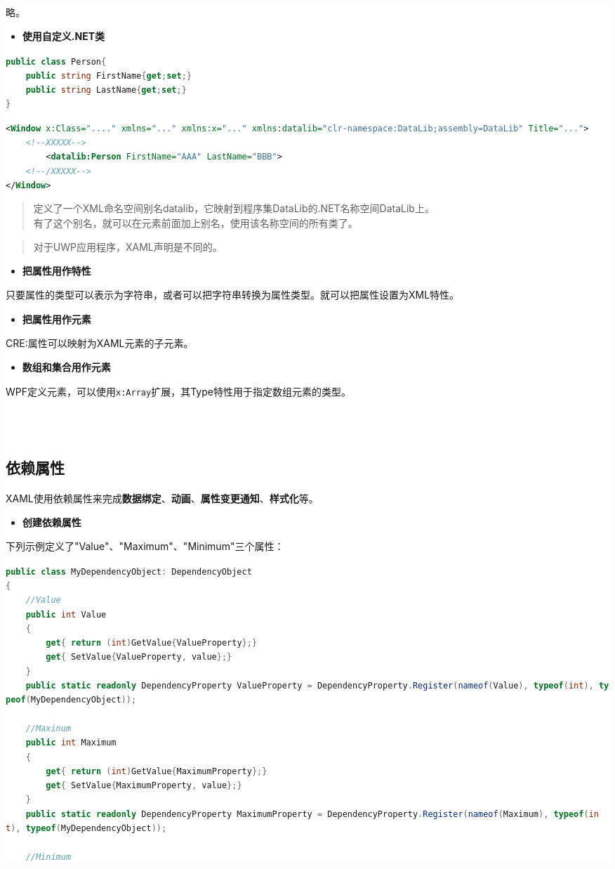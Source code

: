 略。    

- **使用自定义.NET类**    

```C#  
public class Person{
    public string FirstName{get;set;}
    public string LastName{get;set;}
}
```
```XML  
<Window x:Class="...." xmlns="..." xmlns:x="..." xmlns:datalib="clr-namespace:DataLib;assembly=DataLib" Title="...">
    <!--XXXXX-->
        <datalib:Person FirstName="AAA" LastName="BBB">
    <!--/XXXXX-->
</Window>
```  
> 定义了一个XML命名空间别名datalib，它映射到程序集DataLib的.NET名称空间DataLib上。    
> 有了这个别名，就可以在元素前面加上别名，使用该名称空间的所有类了。    

> 对于UWP应用程序，XAML声明是不同的。    


- **把属性用作特性**    

只要属性的类型可以表示为字符串，或者可以把字符串转换为属性类型。就可以把属性设置为XML特性。    

- **把属性用作元素**    

CRE:属性可以映射为XAML元素的子元素。    

- **数组和集合用作元素**    

WPF定义元素，可以使用`x:Array`扩展，其Type特性用于指定数组元素的类型。    


<br />
<br />



## 依赖属性    

XAML使用依赖属性来完成**数据绑定**、**动画**、**属性变更通知**、**样式化**等。    

- **创建依赖属性**  


下列示例定义了"Value"、"Maximum"、"Minimum"三个属性：  
```C#  
public class MyDependencyObject: DependencyObject
{
    //Value
    public int Value
    {
        get{ return (int)GetValue{ValueProperty};}
        get{ SetValue{ValueProperty, value};}
    }
    public static readonly DependencyProperty ValueProperty = DependencyProperty.Register(nameof(Value), typeof(int), typeof(MyDependencyObject));
    
    //Maxinum
    public int Maximum
    {
        get{ return (int)GetValue{MaximumProperty};}
        get{ SetValue{MaximumProperty, value};}
    }
    public static readonly DependencyProperty MaximumProperty = DependencyProperty.Register(nameof(Maximum), typeof(int), typeof(MyDependencyObject));
    
    //Minimum
```